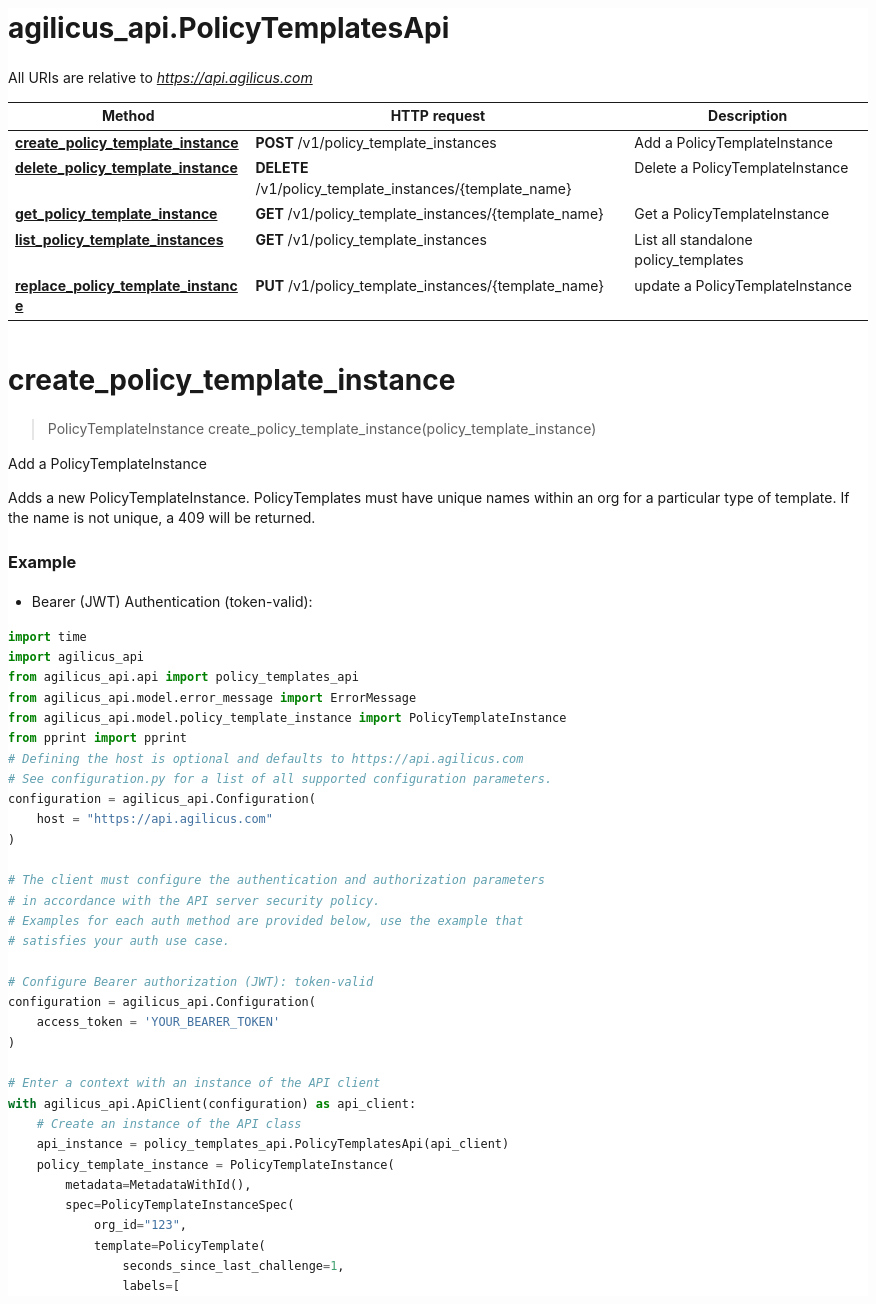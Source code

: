# agilicus_api.PolicyTemplatesApi

All URIs are relative to *https://api.agilicus.com*

Method | HTTP request | Description
------------- | ------------- | -------------
[**create_policy_template_instance**](PolicyTemplatesApi.md#create_policy_template_instance) | **POST** /v1/policy_template_instances | Add a PolicyTemplateInstance
[**delete_policy_template_instance**](PolicyTemplatesApi.md#delete_policy_template_instance) | **DELETE** /v1/policy_template_instances/{template_name} | Delete a PolicyTemplateInstance
[**get_policy_template_instance**](PolicyTemplatesApi.md#get_policy_template_instance) | **GET** /v1/policy_template_instances/{template_name} | Get a PolicyTemplateInstance
[**list_policy_template_instances**](PolicyTemplatesApi.md#list_policy_template_instances) | **GET** /v1/policy_template_instances | List all standalone policy_templates
[**replace_policy_template_instance**](PolicyTemplatesApi.md#replace_policy_template_instance) | **PUT** /v1/policy_template_instances/{template_name} | update a PolicyTemplateInstance


# **create_policy_template_instance**
> PolicyTemplateInstance create_policy_template_instance(policy_template_instance)

Add a PolicyTemplateInstance

Adds a new PolicyTemplateInstance. PolicyTemplates must have unique names within an org for a particular type of template. If the name is not unique, a 409 will be returned. 

### Example

* Bearer (JWT) Authentication (token-valid):
```python
import time
import agilicus_api
from agilicus_api.api import policy_templates_api
from agilicus_api.model.error_message import ErrorMessage
from agilicus_api.model.policy_template_instance import PolicyTemplateInstance
from pprint import pprint
# Defining the host is optional and defaults to https://api.agilicus.com
# See configuration.py for a list of all supported configuration parameters.
configuration = agilicus_api.Configuration(
    host = "https://api.agilicus.com"
)

# The client must configure the authentication and authorization parameters
# in accordance with the API server security policy.
# Examples for each auth method are provided below, use the example that
# satisfies your auth use case.

# Configure Bearer authorization (JWT): token-valid
configuration = agilicus_api.Configuration(
    access_token = 'YOUR_BEARER_TOKEN'
)

# Enter a context with an instance of the API client
with agilicus_api.ApiClient(configuration) as api_client:
    # Create an instance of the API class
    api_instance = policy_templates_api.PolicyTemplatesApi(api_client)
    policy_template_instance = PolicyTemplateInstance(
        metadata=MetadataWithId(),
        spec=PolicyTemplateInstanceSpec(
            org_id="123",
            template=PolicyTemplate(
                seconds_since_last_challenge=1,
                labels=[
```